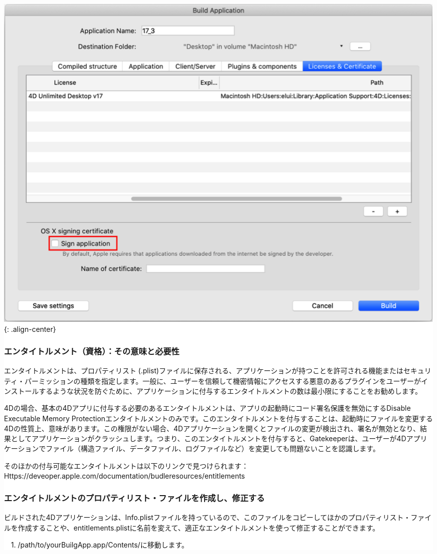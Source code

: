 ![図7：署名しない](/images/notarization/no-sign.png){: .align-center}

### エンタイトルメント（資格）：その意味と必要性

エンタイトルメントは、プロパティリスト (.plist)ファイルに保存される、アプリケーションが持つことを許可される機能またはセキュリティ・パーミッションの種類を指定します。一般に、ユーザーを信頼して機密情報にアクセスする悪意のあるプラグインをユーザーがインストールするような状況を防ぐために、アプリケーションに付与するエンタイトルメントの数は最小限にすることをお勧めします。

4Dの場合、基本の4Dアプリに付与する必要のあるエンタイトルメントは、アプリの起動時にコード署名保護を無効にするDisable Executable Memory Protectionエンタイトルメントのみです。このエンタイトルメントを付与することは、起動時にファイルを変更する4Dの性質上、意味があります。この権限がない場合、4Dアプリケーションを開くとファイルの変更が検出され、署名が無効となり、結果としてアプリケーションがクラッシュします。つまり、このエンタイトルメントを付与すると、Gatekeeperは、ユーザーが4Dアプリケーションでファイル（構造ファイル、データファイル、ログファイルなど）を変更しても問題ないことを認識します。

そのほかの付与可能なエンタイトルメントは以下のリンクで見つけられます：
Https://deveoper.apple.com/documentation/budleresources/entitlements

### エンタイトルメントのプロパティリスト・ファイルを作成し、修正する

ビルドされた4Dアプリケーションは、Info.plistファイルを持っているので、このファイルをコピーしてほかのプロパティリスト・ファイルを作成することや、entitlements.plistに名前を変えて、適正なエンタイトルメントを使って修正することができます。

　1.  /path/to/yourBuilgApp.app/Contents/に移動します。
